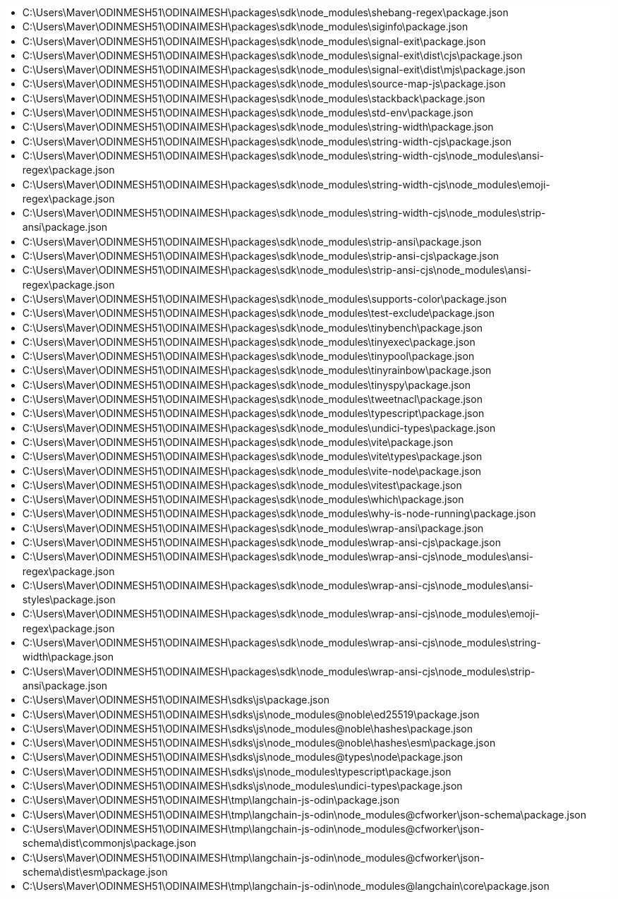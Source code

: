 - C:\Users\Maver\ODINMESH51\ODINAIMESH\packages\sdk\node_modules\shebang-regex\package.json
- C:\Users\Maver\ODINMESH51\ODINAIMESH\packages\sdk\node_modules\siginfo\package.json
- C:\Users\Maver\ODINMESH51\ODINAIMESH\packages\sdk\node_modules\signal-exit\package.json
- C:\Users\Maver\ODINMESH51\ODINAIMESH\packages\sdk\node_modules\signal-exit\dist\cjs\package.json
- C:\Users\Maver\ODINMESH51\ODINAIMESH\packages\sdk\node_modules\signal-exit\dist\mjs\package.json
- C:\Users\Maver\ODINMESH51\ODINAIMESH\packages\sdk\node_modules\source-map-js\package.json
- C:\Users\Maver\ODINMESH51\ODINAIMESH\packages\sdk\node_modules\stackback\package.json
- C:\Users\Maver\ODINMESH51\ODINAIMESH\packages\sdk\node_modules\std-env\package.json
- C:\Users\Maver\ODINMESH51\ODINAIMESH\packages\sdk\node_modules\string-width\package.json
- C:\Users\Maver\ODINMESH51\ODINAIMESH\packages\sdk\node_modules\string-width-cjs\package.json
- C:\Users\Maver\ODINMESH51\ODINAIMESH\packages\sdk\node_modules\string-width-cjs\node_modules\ansi-regex\package.json
- C:\Users\Maver\ODINMESH51\ODINAIMESH\packages\sdk\node_modules\string-width-cjs\node_modules\emoji-regex\package.json
- C:\Users\Maver\ODINMESH51\ODINAIMESH\packages\sdk\node_modules\string-width-cjs\node_modules\strip-ansi\package.json
- C:\Users\Maver\ODINMESH51\ODINAIMESH\packages\sdk\node_modules\strip-ansi\package.json
- C:\Users\Maver\ODINMESH51\ODINAIMESH\packages\sdk\node_modules\strip-ansi-cjs\package.json
- C:\Users\Maver\ODINMESH51\ODINAIMESH\packages\sdk\node_modules\strip-ansi-cjs\node_modules\ansi-regex\package.json
- C:\Users\Maver\ODINMESH51\ODINAIMESH\packages\sdk\node_modules\supports-color\package.json
- C:\Users\Maver\ODINMESH51\ODINAIMESH\packages\sdk\node_modules\test-exclude\package.json
- C:\Users\Maver\ODINMESH51\ODINAIMESH\packages\sdk\node_modules\tinybench\package.json
- C:\Users\Maver\ODINMESH51\ODINAIMESH\packages\sdk\node_modules\tinyexec\package.json
- C:\Users\Maver\ODINMESH51\ODINAIMESH\packages\sdk\node_modules\tinypool\package.json
- C:\Users\Maver\ODINMESH51\ODINAIMESH\packages\sdk\node_modules\tinyrainbow\package.json
- C:\Users\Maver\ODINMESH51\ODINAIMESH\packages\sdk\node_modules\tinyspy\package.json
- C:\Users\Maver\ODINMESH51\ODINAIMESH\packages\sdk\node_modules\tweetnacl\package.json
- C:\Users\Maver\ODINMESH51\ODINAIMESH\packages\sdk\node_modules\typescript\package.json
- C:\Users\Maver\ODINMESH51\ODINAIMESH\packages\sdk\node_modules\undici-types\package.json
- C:\Users\Maver\ODINMESH51\ODINAIMESH\packages\sdk\node_modules\vite\package.json
- C:\Users\Maver\ODINMESH51\ODINAIMESH\packages\sdk\node_modules\vite\types\package.json
- C:\Users\Maver\ODINMESH51\ODINAIMESH\packages\sdk\node_modules\vite-node\package.json
- C:\Users\Maver\ODINMESH51\ODINAIMESH\packages\sdk\node_modules\vitest\package.json
- C:\Users\Maver\ODINMESH51\ODINAIMESH\packages\sdk\node_modules\which\package.json
- C:\Users\Maver\ODINMESH51\ODINAIMESH\packages\sdk\node_modules\why-is-node-running\package.json
- C:\Users\Maver\ODINMESH51\ODINAIMESH\packages\sdk\node_modules\wrap-ansi\package.json
- C:\Users\Maver\ODINMESH51\ODINAIMESH\packages\sdk\node_modules\wrap-ansi-cjs\package.json
- C:\Users\Maver\ODINMESH51\ODINAIMESH\packages\sdk\node_modules\wrap-ansi-cjs\node_modules\ansi-regex\package.json
- C:\Users\Maver\ODINMESH51\ODINAIMESH\packages\sdk\node_modules\wrap-ansi-cjs\node_modules\ansi-styles\package.json
- C:\Users\Maver\ODINMESH51\ODINAIMESH\packages\sdk\node_modules\wrap-ansi-cjs\node_modules\emoji-regex\package.json
- C:\Users\Maver\ODINMESH51\ODINAIMESH\packages\sdk\node_modules\wrap-ansi-cjs\node_modules\string-width\package.json
- C:\Users\Maver\ODINMESH51\ODINAIMESH\packages\sdk\node_modules\wrap-ansi-cjs\node_modules\strip-ansi\package.json
- C:\Users\Maver\ODINMESH51\ODINAIMESH\sdks\js\package.json
- C:\Users\Maver\ODINMESH51\ODINAIMESH\sdks\js\node_modules\@noble\ed25519\package.json
- C:\Users\Maver\ODINMESH51\ODINAIMESH\sdks\js\node_modules\@noble\hashes\package.json
- C:\Users\Maver\ODINMESH51\ODINAIMESH\sdks\js\node_modules\@noble\hashes\esm\package.json
- C:\Users\Maver\ODINMESH51\ODINAIMESH\sdks\js\node_modules\@types\node\package.json
- C:\Users\Maver\ODINMESH51\ODINAIMESH\sdks\js\node_modules\typescript\package.json
- C:\Users\Maver\ODINMESH51\ODINAIMESH\sdks\js\node_modules\undici-types\package.json
- C:\Users\Maver\ODINMESH51\ODINAIMESH\tmp\langchain-js-odin\package.json
- C:\Users\Maver\ODINMESH51\ODINAIMESH\tmp\langchain-js-odin\node_modules\@cfworker\json-schema\package.json
- C:\Users\Maver\ODINMESH51\ODINAIMESH\tmp\langchain-js-odin\node_modules\@cfworker\json-schema\dist\commonjs\package.json
- C:\Users\Maver\ODINMESH51\ODINAIMESH\tmp\langchain-js-odin\node_modules\@cfworker\json-schema\dist\esm\package.json
- C:\Users\Maver\ODINMESH51\ODINAIMESH\tmp\langchain-js-odin\node_modules\@langchain\core\package.json